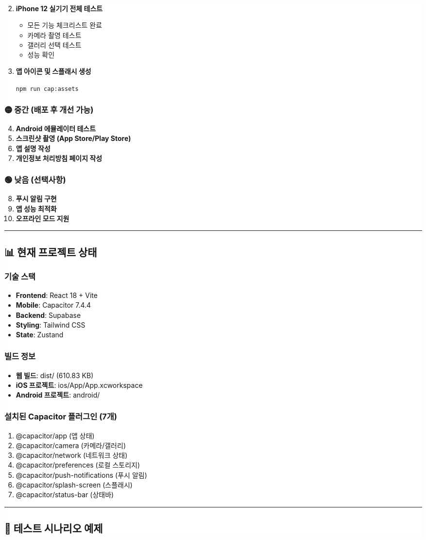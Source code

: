 2. **iPhone 12 실기기 전체 테스트**
   - 모든 기능 체크리스트 완료
   - 카메라 촬영 테스트
   - 갤러리 선택 테스트
   - 성능 확인

3. **앱 아이콘 및 스플래시 생성**
   ```bash
   npm run cap:assets
   ```

### 🟡 중간 (배포 후 개선 가능)
4. **Android 에뮬레이터 테스트**
5. **스크린샷 촬영 (App Store/Play Store)**
6. **앱 설명 작성**
7. **개인정보 처리방침 페이지 작성**

### 🟢 낮음 (선택사항)
8. **푸시 알림 구현**
9. **앱 성능 최적화**
10. **오프라인 모드 지원**

---

## 📊 현재 프로젝트 상태

### 기술 스택
- **Frontend**: React 18 + Vite
- **Mobile**: Capacitor 7.4.4
- **Backend**: Supabase
- **Styling**: Tailwind CSS
- **State**: Zustand

### 빌드 정보
- **웹 빌드**: dist/ (610.83 KB)
- **iOS 프로젝트**: ios/App/App.xcworkspace
- **Android 프로젝트**: android/

### 설치된 Capacitor 플러그인 (7개)
1. @capacitor/app (앱 상태)
2. @capacitor/camera (카메라/갤러리)
3. @capacitor/network (네트워크 상태)
4. @capacitor/preferences (로컬 스토리지)
5. @capacitor/push-notifications (푸시 알림)
6. @capacitor/splash-screen (스플래시)
7. @capacitor/status-bar (상태바)

---

## 📝 테스트 시나리오 예제
